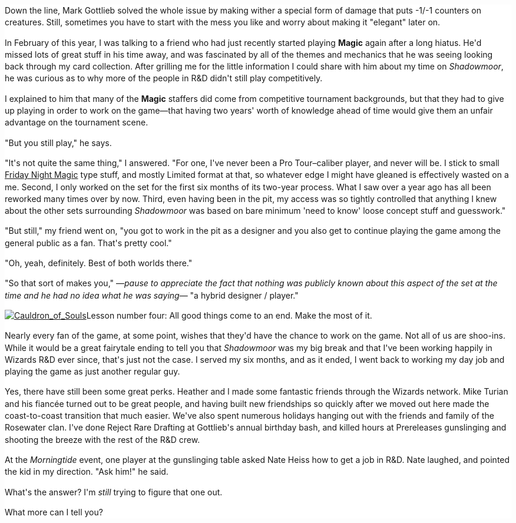 Down the line, Mark Gottlieb solved the whole issue by making wither a special form of damage that puts -1/-1 counters on creatures. Still, sometimes you have to start with the mess you like and worry about making it "elegant" later on.

In February of this year, I was talking to a friend who had just recently started playing **Magic** again after a long hiatus. He'd missed lots of great stuff in his time away, and was fascinated by all of the themes and mechanics that he was seeing looking back through my card collection. After grilling me for the little information I could share with him about my time on *Shadowmoor*, he was curious as to why more of the people in R&D didn't still play competitively.

I explained to him that many of the **Magic** staffers did come from competitive tournament backgrounds, but that they had to give up playing in order to work on the game—that having two years' worth of knowledge ahead of time would give them an unfair advantage on the tournament scene.

"But you still play," he says.

"It's not quite the same thing," I answered. "For one, I've never been a Pro Tour–caliber player, and never will be. I stick to small [Friday Night Magic](http://archive.wizards.com/Magic/Magazine/Article.aspx?x=events/magic/fnm) type stuff, and mostly Limited format at that, so whatever edge I might have gleaned is effectively wasted on a me. Second, I only worked on the set for the first six months of its two-year process. What I saw over a year ago has all been reworked many times over by now. Third, even having been in the pit, my access was so tightly controlled that anything I knew about the other sets surrounding *Shadowmoor* was based on bare minimum 'need to know' loose concept stuff and guesswork."

"But still," my friend went on, "you got to work in the pit as a designer and you also get to continue playing the game among the general public as a fan. That's pretty cool."

"Oh, yeah, definitely. Best of both worlds there."

"So that sort of makes you," —*pause to appreciate the fact that nothing was publicly known about this aspect of the set at the time and he had no idea what he was saying*— "a hybrid designer / player."

[![Cauldron_of_Souls](https://media.magic.wizards.com/image_legacy_migration/magic/images/cardart/SHM/Cauldron_of_Souls.jpg)](http://gatherer.wizards.com/Pages/Card/Details.aspx?&name=Cauldron%2Bof%2BSouls)Lesson number four: All good things come to an end. Make the most of it.

Nearly every fan of the game, at some point, wishes that they'd have the chance to work on the game. Not all of us are shoo-ins. While it would be a great fairytale ending to tell you that *Shadowmoor* was my big break and that I've been working happily in Wizards R&D ever since, that's just not the case. I served my six months, and as it ended, I went back to working my day job and playing the game as just another regular guy.

Yes, there have still been some great perks. Heather and I made some fantastic friends through the Wizards network. Mike Turian and his fiancée turned out to be great people, and having built new friendships so quickly after we moved out here made the coast-to-coast transition that much easier. We've also spent numerous holidays hanging out with the friends and family of the Rosewater clan. I've done Reject Rare Drafting at Gottlieb's annual birthday bash, and killed hours at Prereleases gunslinging and shooting the breeze with the rest of the R&D crew.

At the *Morningtide* event, one player at the gunslinging table asked Nate Heiss how to get a job in R&D. Nate laughed, and pointed the kid in my direction. "Ask him!" he said.

What's the answer? I'm *still* trying to figure that one out.

What more can I tell you?







